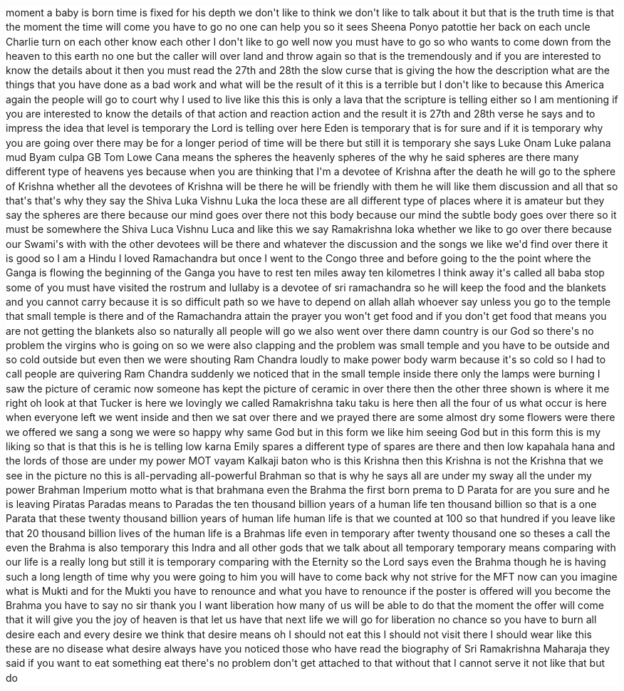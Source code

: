 moment a baby is born time is fixed for his depth we don't like to think we don't like to talk about it but that is the truth time is that the moment the time will come you have to go no one can help you so it sees Sheena Ponyo patottie her back on each uncle Charlie turn on each other know each other I don't like to go well now you must have to go so who wants to come down from the heaven to this earth no one but the caller will over land and throw again so that is the tremendously and if you are interested to know the details about it then you must read the 27th and 28th the slow curse that is giving the how the description what are the things that you have done as a bad work and what will be the result of it this is a terrible but I don't like to because this America again the people will go to court why I used to live like this this is only a lava that the scripture is telling either so I am mentioning if you are interested to know the details of that action and reaction action and the result it is 27th and 28th verse he says and to impress the idea that level is temporary the Lord is telling over here Eden is temporary that is for sure and if it is temporary why you are going over there may be for a longer period of time will be there but still it is temporary she says Luke Onam Luke palana mud Byam culpa GB Tom Lowe Cana means the spheres the heavenly spheres of the why he said spheres are there many different type of heavens yes because when you are thinking that I'm a devotee of Krishna after the death he will go to the sphere of Krishna whether all the devotees of Krishna will be there he will be friendly with them he will like them discussion and all that so that's that's why they say the Shiva Luka Vishnu Luka the loca these are all different type of places where it is amateur but they say the spheres are there because our mind goes over there not this body because our mind the subtle body goes over there so it must be somewhere the Shiva Luca Vishnu Luca and like this we say Ramakrishna loka whether we like to go over there because our Swami's with with the other devotees will be there and whatever the discussion and the songs we like we'd find over there it is good so I am a Hindu I loved Ramachandra but once I went to the Congo three and before going to the the point where the Ganga is flowing the beginning of the Ganga you have to rest ten miles away ten kilometres I think away it's called all baba stop some of you must have visited the rostrum and lullaby is a devotee of sri ramachandra so he will keep the food and the blankets and you cannot carry because it is so difficult path so we have to depend on allah allah whoever say unless you go to the temple that small temple is there and of the Ramachandra attain the prayer you won't get food and if you don't get food that means you are not getting the blankets also so naturally all people will go we also went over there damn country is our God so there's no problem the virgins who is going on so we were also clapping and the problem was small temple and you have to be outside and so cold outside but even then we were shouting Ram Chandra loudly to make power body warm because it's so cold so I had to call people are quivering Ram Chandra suddenly we noticed that in the small temple inside there only the lamps were burning I saw the picture of ceramic now someone has kept the picture of ceramic in over there then the other three shown is where it me right oh look at that Tucker is here we lovingly we called Ramakrishna taku taku is here then all the four of us what occur is here when everyone left we went inside and then we sat over there and we prayed there are some almost dry some flowers were there we offered we sang a song we were so happy why same God but in this form we like him seeing God but in this form this is my liking so that is that this is he is telling low karna Emily spares a different type of spares are there and then low kapahala hana and the lords of those are under my power MOT vayam Kalkaji baton who is this Krishna then this Krishna is not the Krishna that we see in the picture no this is all-pervading all-powerful Brahman so that is why he says all are under my sway all the under my power Brahman Imperium motto what is that brahmana even the Brahma the first born prema to D Parata for are you sure and he is leaving Piratas Paradas means to Paradas the ten thousand billion years of a human life ten thousand billion so that is a one Parata that these twenty thousand billion years of human life human life is that we counted at 100 so that hundred if you leave like that 20 thousand billion lives of the human life is a Brahmas life even in temporary after twenty thousand one so theses a call the even the Brahma is also temporary this Indra and all other gods that we talk about all temporary temporary means comparing with our life is a really long but still it is temporary comparing with the Eternity so the Lord says even the Brahma though he is having such a long length of time why you were going to him you will have to come back why not strive for the MFT now can you imagine what is Mukti and for the Mukti you have to renounce and what you have to renounce if the poster is offered will you become the Brahma you have to say no sir thank you I want liberation how many of us will be able to do that the moment the offer will come that it will give you the joy of heaven is that let us have that next life we will go for liberation no chance so you have to burn all desire each and every desire we think that desire means oh I should not eat this I should not visit there I should wear like this these are no disease what desire always have you noticed those who have read the biography of Sri Ramakrishna Maharaja they said if you want to eat something eat there's no problem don't get attached to that without that I cannot serve it not like that but do